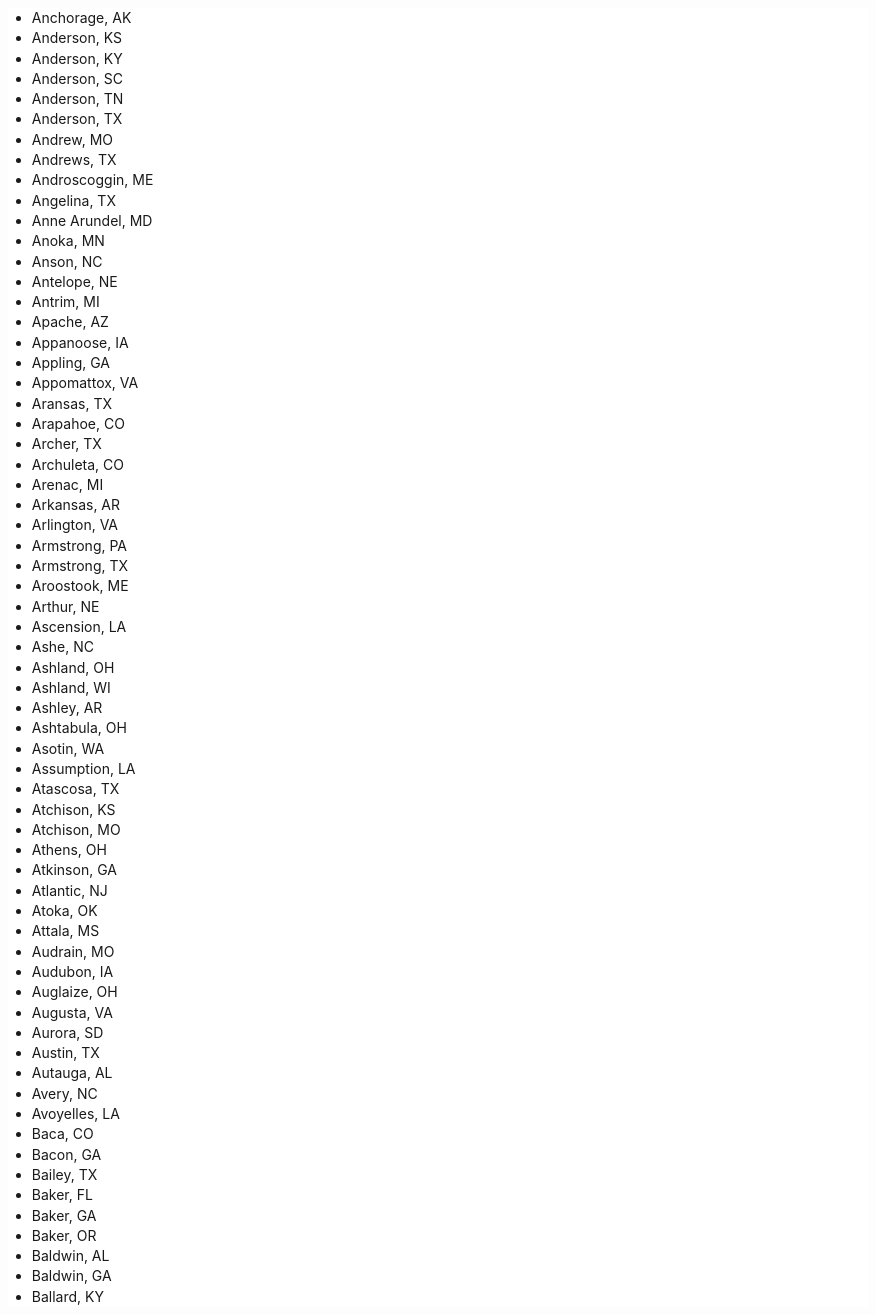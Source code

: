 * Anchorage, AK
* Anderson, KS
* Anderson, KY
* Anderson, SC
* Anderson, TN
* Anderson, TX
* Andrew, MO
* Andrews, TX
* Androscoggin, ME
* Angelina, TX
* Anne Arundel, MD
* Anoka, MN
* Anson, NC
* Antelope, NE
* Antrim, MI
* Apache, AZ
* Appanoose, IA
* Appling, GA
* Appomattox, VA
* Aransas, TX
* Arapahoe, CO
* Archer, TX
* Archuleta, CO
* Arenac, MI
* Arkansas, AR
* Arlington, VA
* Armstrong, PA
* Armstrong, TX
* Aroostook, ME
* Arthur, NE
* Ascension, LA
* Ashe, NC
* Ashland, OH
* Ashland, WI
* Ashley, AR
* Ashtabula, OH
* Asotin, WA
* Assumption, LA
* Atascosa, TX
* Atchison, KS
* Atchison, MO
* Athens, OH
* Atkinson, GA
* Atlantic, NJ
* Atoka, OK
* Attala, MS
* Audrain, MO
* Audubon, IA
* Auglaize, OH
* Augusta, VA
* Aurora, SD
* Austin, TX
* Autauga, AL
* Avery, NC
* Avoyelles, LA
* Baca, CO
* Bacon, GA
* Bailey, TX
* Baker, FL
* Baker, GA
* Baker, OR
* Baldwin, AL
* Baldwin, GA
* Ballard, KY